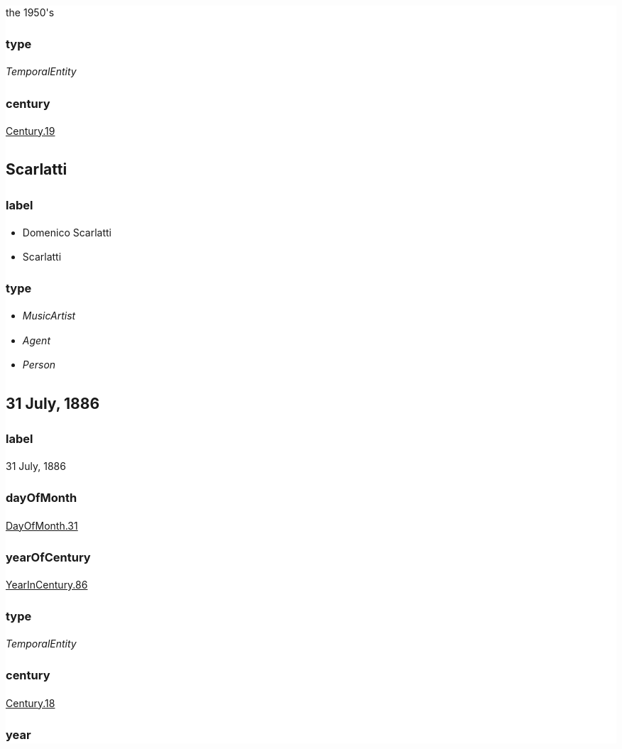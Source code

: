 the 1950's

### type


*TemporalEntity*

### century


[Century.19](#Century.19)

## Scarlatti

### label

 - Domenico Scarlatti

 - Scarlatti

### type

 - *MusicArtist*

 - *Agent*

 - *Person*

## 31 July, 1886

### label


31 July, 1886

### dayOfMonth


[DayOfMonth.31](#DayOfMonth.31)

### yearOfCentury


[YearInCentury.86](#YearInCentury.86)

### type


*TemporalEntity*

### century


[Century.18](#Century.18)

### year
